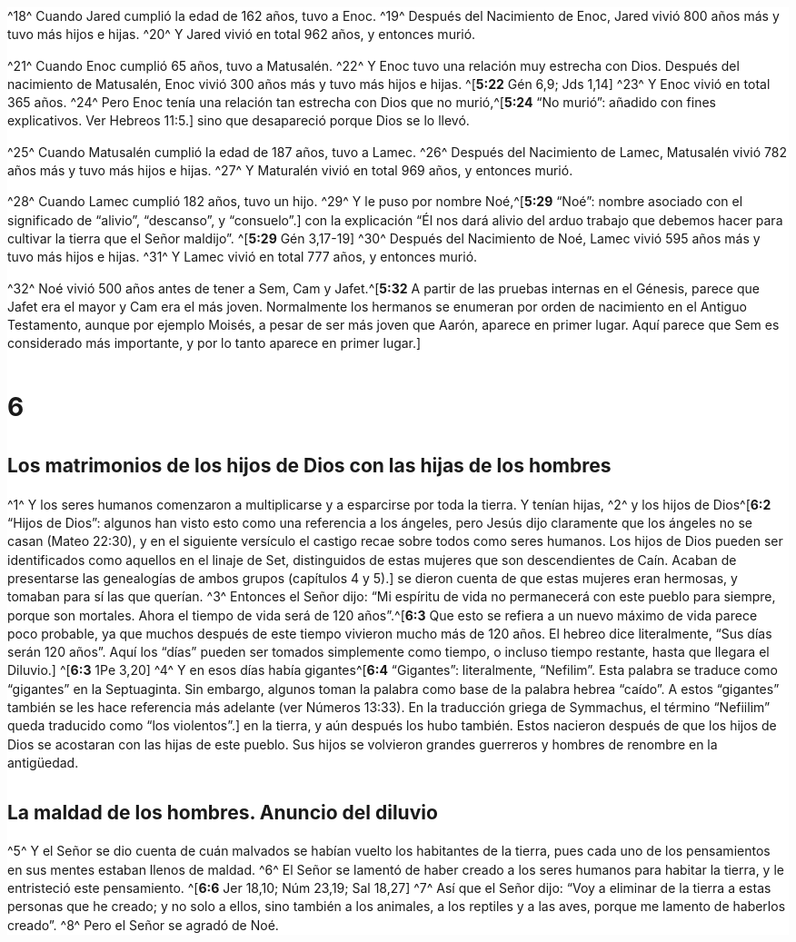 ^18^ Cuando Jared cumplió la edad de 162 años, tuvo a Enoc. ^19^ Después del Nacimiento de Enoc, Jared vivió 800 años más y tuvo más hijos e hijas. ^20^ Y Jared vivió en total 962 años, y entonces murió. 

^21^ Cuando Enoc cumplió 65 años, tuvo a Matusalén. ^22^ Y Enoc tuvo una relación muy estrecha con Dios. Después del nacimiento de Matusalén, Enoc vivió 300 años más y tuvo más hijos e hijas. ^[**5:22** Gén 6,9; Jds 1,14] ^23^ Y Enoc vivió en total 365 años. ^24^ Pero Enoc tenía una relación tan estrecha con Dios que no murió,^[**5:24** “No murió”: añadido con fines explicativos. Ver Hebreos 11:5.] sino que desapareció porque Dios se lo llevó. 
 

^25^ Cuando Matusalén cumplió la edad de 187 años, tuvo a Lamec. ^26^ Después del Nacimiento de Lamec, Matusalén vivió 782 años más y tuvo más hijos e hijas. ^27^ Y Maturalén vivió en total 969 años, y entonces murió. 

^28^ Cuando Lamec cumplió 182 años, tuvo un hijo. ^29^ Y le puso por nombre Noé,^[**5:29** “Noé”: nombre asociado con el significado de “alivio”, “descanso”, y “consuelo”.] con la explicación “Él nos dará alivio del arduo trabajo que debemos hacer para cultivar la tierra que el Señor maldijo”. ^[**5:29** Gén 3,17-19] ^30^ Después del Nacimiento de Noé, Lamec vivió 595 años más y tuvo más hijos e hijas. ^31^ Y Lamec vivió en total 777 años, y entonces murió. 
 

^32^ Noé vivió 500 años antes de tener a Sem, Cam y Jafet.^[**5:32** A partir de las pruebas internas en el Génesis, parece que Jafet era el mayor y Cam era el más joven. Normalmente los hermanos se enumeran por orden de nacimiento en el Antiguo Testamento, aunque por ejemplo Moisés, a pesar de ser más joven que Aarón, aparece en primer lugar. Aquí parece que Sem es considerado más importante, y por lo tanto aparece en primer lugar.]


# 6 
## Los matrimonios de los hijos de Dios con las hijas de los hombres
^1^ Y los seres humanos comenzaron a multiplicarse y a esparcirse por toda la tierra. Y tenían hijas, ^2^ y los hijos de Dios^[**6:2** “Hijos de Dios”: algunos han visto esto como una referencia a los ángeles, pero Jesús dijo claramente que los ángeles no se casan (Mateo 22:30), y en el siguiente versículo el castigo recae sobre todos como seres humanos. Los hijos de Dios pueden ser identificados como aquellos en el linaje de Set, distinguidos de estas mujeres que son descendientes de Caín. Acaban de presentarse las genealogías de ambos grupos (capítulos 4 y 5).] se dieron cuenta de que estas mujeres eran hermosas, y tomaban para sí las que querían. ^3^ Entonces el Señor dijo: “Mi espíritu de vida no permanecerá con este pueblo para siempre, porque son mortales. Ahora el tiempo de vida será de 120 años”.^[**6:3** Que esto se refiera a un nuevo máximo de vida parece poco probable, ya que muchos después de este tiempo vivieron mucho más de 120 años. El hebreo dice literalmente, “Sus días serán 120 años”. Aquí los “días” pueden ser tomados simplemente como tiempo, o incluso tiempo restante, hasta que llegara el Diluvio.] ^[**6:3** 1Pe 3,20] ^4^ Y en esos días había gigantes^[**6:4** “Gigantes”: literalmente, “Nefilim”. Esta palabra se traduce como “gigantes” en la Septuaginta. Sin embargo, algunos toman la palabra como base de la palabra hebrea “caído”. A estos “gigantes” también se les hace referencia más adelante (ver Números 13:33). En la traducción griega de Symmachus, el término “Nefiilim” queda traducido como “los violentos”.] en la tierra, y aún después los hubo también. Estos nacieron después de que los hijos de Dios se acostaran con las hijas de este pueblo. Sus hijos se volvieron grandes guerreros y hombres de renombre en la antigüedad. 
   

## La maldad de los hombres. Anuncio del diluvio
^5^ Y el Señor se dio cuenta de cuán malvados se habían vuelto los habitantes de la tierra, pues cada uno de los pensamientos en sus mentes estaban llenos de maldad. ^6^ El Señor se lamentó de haber creado a los seres humanos para habitar la tierra, y le entristeció este pensamiento. ^[**6:6** Jer 18,10; Núm 23,19; Sal 18,27] ^7^ Así que el Señor dijo: “Voy a eliminar de la tierra a estas personas que he creado; y no solo a ellos, sino también a los animales, a los reptiles y a las aves, porque me lamento de haberlos creado”. ^8^ Pero el Señor se agradó de Noé. 
